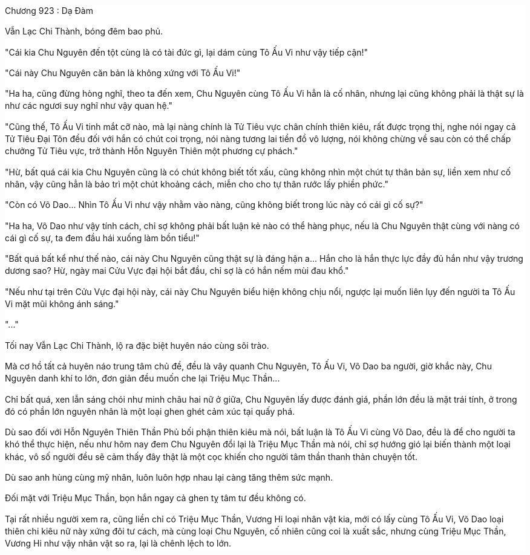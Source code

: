 




Chương 923 : Dạ Đàm


Vẫn Lạc Chi Thành, bóng đêm bao phủ.

"Cái kia Chu Nguyên đến tột cùng là có tài đức gì, lại dám cùng Tô Ấu Vi như vậy tiếp cận!"

"Cái này Chu Nguyên căn bản là không xứng với Tô Ấu Vi!"

"Ha ha, cũng đừng hòng nghĩ, theo ta đến xem, Chu Nguyên cùng Tô Ấu Vi hẳn là cố nhân, nhưng lại cũng không phải là thật sự là như các ngươi suy nghĩ như vậy quan hệ."

"Cũng thế, Tô Ấu Vi tinh mắt cỡ nào, mà lại nàng chính là Tử Tiêu vực chân chính thiên kiêu, rất được trọng thị, nghe nói ngay cả Tử Tiêu Đại Tôn đều đối với hắn có chút coi trọng, nói nàng tương lai tiền đồ vô lượng, nói không chừng về sau còn có thể chấp chưởng Tử Tiêu vực, trở thành Hỗn Nguyên Thiên một phương cự phách."

"Hừ, bất quá cái kia Chu Nguyên cũng là có chút không biết tốt xấu, cũng không nhìn một chút tự thân bản sự, liền xem như cố nhân, vậy cũng hẳn là bảo trì một chút khoảng cách, miễn cho cho tự thân rước lấy phiền phức."

"Còn có Võ Dao... Nhìn Tô Ấu Vi như vậy nhằm vào nàng, cũng không biết trong lúc này có cái gì cố sự?"

"Ha ha, Võ Dao như vậy tính cách, chỉ sợ không phải bất luận kẻ nào có thể hàng phục, nếu là Chu Nguyên thật cùng với nàng có cái gì cố sự, ta đem đầu hái xuống làm bồn tiểu!"

"Bất quá bất kể như thế nào, cái này Chu Nguyên cũng thật sự là đáng hận a... Hắn cho là hắn thực lực đầy đủ hắn như vậy trương dương sao? Hừ, ngày mai Cửu Vực đại hội bắt đầu, chỉ sợ là có hắn nếm mùi đau khổ."

"Nếu như tại trên Cửu Vực đại hội này, cái này Chu Nguyên biểu hiện không chịu nổi, ngược lại muốn liên lụy đến người ta Tô Ấu Vi mặt mũi không ánh sáng."

"..."

Tối nay Vẫn Lạc Chi Thành, lộ ra đặc biệt huyên náo cùng sôi trào.

Mà cơ hồ tất cả huyên náo trung tâm chủ đề, đều là vây quanh Chu Nguyên, Tô Ấu Vi, Võ Dao ba người, giờ khắc này, Chu Nguyên danh khí to lớn, đơn giản đều muốn che lại Triệu Mục Thần...

Chỉ bất quá, xen lẫn sáng chói như minh châu hai nữ ở giữa, Chu Nguyên lấy được đánh giá, phần lớn đều là mặt trái tính, ở trong đó có phần lớn nguyên nhân là một loại ghen ghét cảm xúc tại quấy phá.

Dù sao đối với Hỗn Nguyên Thiên Thần Phủ bối phận thiên kiêu mà nói, bất luận là Tô Ấu Vi cùng Võ Dao, đều là để cho người ta khó thể thực hiện, nếu như hôm nay đem Chu Nguyên đổi lại là Triệu Mục Thần mà nói, chỉ sợ hướng gió lại biến thành một loại khác, vô số người đều sẽ cảm thấy đây thật là một cọc khiến cho người tâm thần thanh thản chuyện tốt.

Dù sao anh hùng cùng mỹ nhân, luôn luôn hợp nhau lại càng tăng thêm sức mạnh.

Đối mặt với Triệu Mục Thần, bọn hắn ngay cả ghen tỵ tâm tư đều không có.

Tại rất nhiều người xem ra, cũng liền chỉ có Triệu Mục Thần, Vương Hi loại nhân vật kia, mới có lấy cùng Tô Ấu Vi, Võ Dao loại thiên chi kiêu nữ này xứng đôi tư cách, mà cùng loại Chu Nguyên, cố nhiên cũng coi là xuất sắc, nhưng cùng Triệu Mục Thần, Vương Hi như vậy nhân vật so ra, lại là chênh lệch to lớn.
